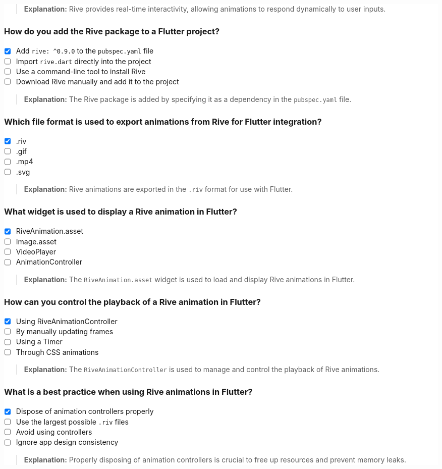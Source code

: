 > **Explanation:** Rive provides real-time interactivity, allowing animations to respond dynamically to user inputs.

### How do you add the Rive package to a Flutter project?

- [x] Add `rive: ^0.9.0` to the `pubspec.yaml` file
- [ ] Import `rive.dart` directly into the project
- [ ] Use a command-line tool to install Rive
- [ ] Download Rive manually and add it to the project

> **Explanation:** The Rive package is added by specifying it as a dependency in the `pubspec.yaml` file.

### Which file format is used to export animations from Rive for Flutter integration?

- [x] .riv
- [ ] .gif
- [ ] .mp4
- [ ] .svg

> **Explanation:** Rive animations are exported in the `.riv` format for use with Flutter.

### What widget is used to display a Rive animation in Flutter?

- [x] RiveAnimation.asset
- [ ] Image.asset
- [ ] VideoPlayer
- [ ] AnimationController

> **Explanation:** The `RiveAnimation.asset` widget is used to load and display Rive animations in Flutter.

### How can you control the playback of a Rive animation in Flutter?

- [x] Using RiveAnimationController
- [ ] By manually updating frames
- [ ] Using a Timer
- [ ] Through CSS animations

> **Explanation:** The `RiveAnimationController` is used to manage and control the playback of Rive animations.

### What is a best practice when using Rive animations in Flutter?

- [x] Dispose of animation controllers properly
- [ ] Use the largest possible `.riv` files
- [ ] Avoid using controllers
- [ ] Ignore app design consistency

> **Explanation:** Properly disposing of animation controllers is crucial to free up resources and prevent memory leaks.
